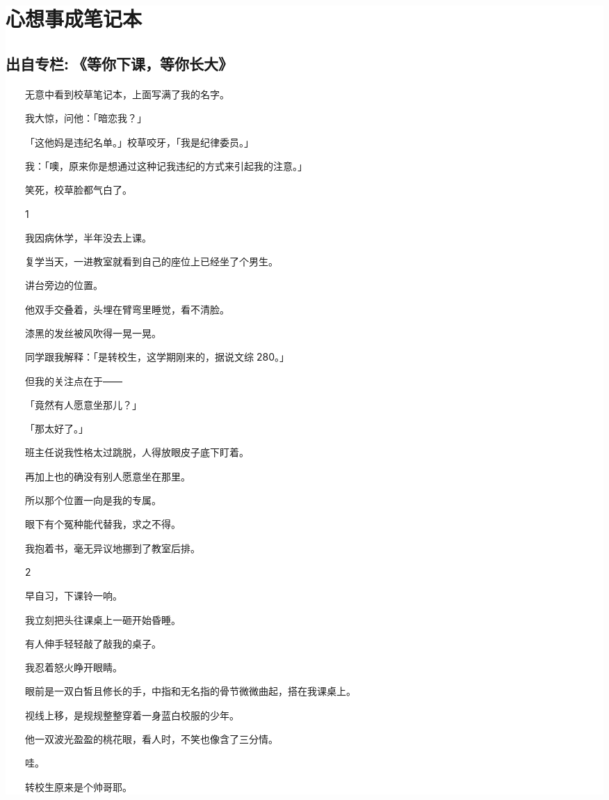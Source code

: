 # 心想事成笔记本  
## 出自专栏: 《等你下课，等你长大》  
&emsp;&emsp;无意中看到校草笔记本，上面写满了我的名字。  
  
&emsp;&emsp;我大惊，问他：「暗恋我？」  
  
&emsp;&emsp;「这他妈是违纪名单。」校草咬牙，「我是纪律委员。」  
  
&emsp;&emsp;我：「噢，原来你是想通过这种记我违纪的方式来引起我的注意。」  
  
&emsp;&emsp;笑死，校草脸都气白了。  
  
&emsp;&emsp;1  
  
&emsp;&emsp;我因病休学，半年没去上课。  
  
&emsp;&emsp;复学当天，一进教室就看到自己的座位上已经坐了个男生。  
  
&emsp;&emsp;讲台旁边的位置。  
  
&emsp;&emsp;他双手交叠着，头埋在臂弯里睡觉，看不清脸。  
  
&emsp;&emsp;漆黑的发丝被风吹得一晃一晃。  
  
&emsp;&emsp;同学跟我解释：「是转校生，这学期刚来的，据说文综 280。」  
  
&emsp;&emsp;但我的关注点在于——  
  
&emsp;&emsp;「竟然有人愿意坐那儿？」  
  
&emsp;&emsp;「那太好了。」  
  
&emsp;&emsp;班主任说我性格太过跳脱，人得放眼皮子底下盯着。  
  
&emsp;&emsp;再加上也的确没有别人愿意坐在那里。  
  
&emsp;&emsp;所以那个位置一向是我的专属。  
  
&emsp;&emsp;眼下有个冤种能代替我，求之不得。  
  
&emsp;&emsp;我抱着书，毫无异议地挪到了教室后排。  
  
&emsp;&emsp;2  
  
&emsp;&emsp;早自习，下课铃一响。  
  
&emsp;&emsp;我立刻把头往课桌上一砸开始昏睡。  
  
&emsp;&emsp;有人伸手轻轻敲了敲我的桌子。  
  
&emsp;&emsp;我忍着怒火睁开眼睛。  
  
&emsp;&emsp;眼前是一双白皙且修长的手，中指和无名指的骨节微微曲起，搭在我课桌上。  
  
&emsp;&emsp;视线上移，是规规整整穿着一身蓝白校服的少年。  
  
&emsp;&emsp;他一双波光盈盈的桃花眼，看人时，不笑也像含了三分情。  
  
&emsp;&emsp;哇。  
  
&emsp;&emsp;转校生原来是个帅哥耶。  
  